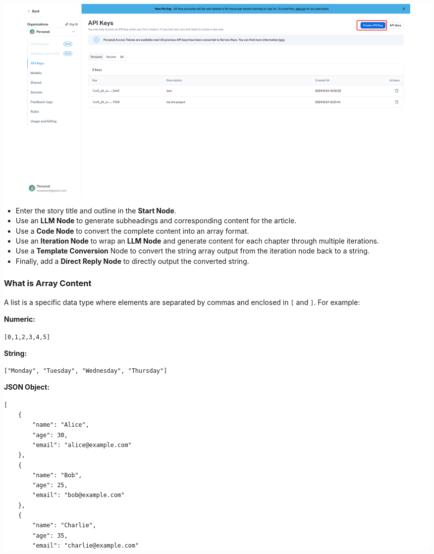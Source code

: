 <figure><img src="../../../.gitbook/assets/image (2) (1).png" alt=""><figcaption></figcaption></figure>

* Enter the story title and outline in the **Start Node**.
* Use an **LLM Node** to generate subheadings and corresponding content for the article.
* Use a **Code Node** to convert the complete content into an array format.
* Use an **Iteration Node** to wrap an **LLM Node** and generate content for each chapter through multiple iterations.
* Use a **Template Conversion** Node to convert the string array output from the iteration node back to a string.
* Finally, add a **Direct Reply Node** to directly output the converted string.

### What is Array Content

A list is a specific data type where elements are separated by commas and enclosed in `[` and `]`. For example:

**Numeric:**

```
[0,1,2,3,4,5]
```

**String:**

```
["Monday", "Tuesday", "Wednesday", "Thursday"]
```

**JSON Object:**

```
[
    {
        "name": "Alice",
        "age": 30,
        "email": "alice@example.com"
    },
    {
        "name": "Bob",
        "age": 25,
        "email": "bob@example.com"
    },
    {
        "name": "Charlie",
        "age": 35,
        "email": "charlie@example.com"
```